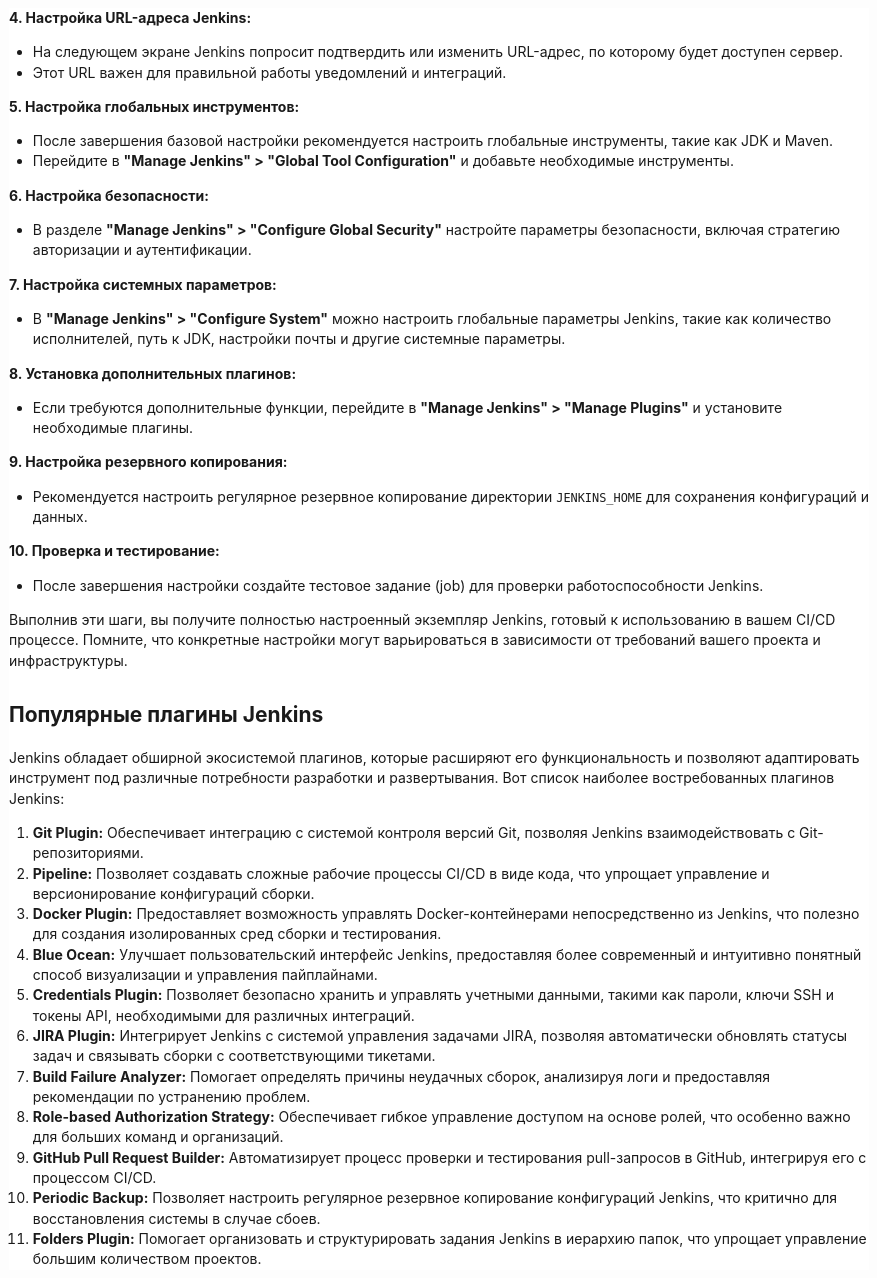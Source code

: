 **4. Настройка URL-адреса Jenkins:**

*   На следующем экране Jenkins попросит подтвердить или изменить URL-адрес, по которому будет доступен сервер.
*   Этот URL важен для правильной работы уведомлений и интеграций.

**5. Настройка глобальных инструментов:**

*   После завершения базовой настройки рекомендуется настроить глобальные инструменты, такие как JDK и Maven.
*   Перейдите в **"Manage Jenkins" > "Global Tool Configuration"** и добавьте необходимые инструменты.

**6. Настройка безопасности:**

*   В разделе **"Manage Jenkins" > "Configure Global Security"** настройте параметры безопасности, включая стратегию авторизации и аутентификации.

**7. Настройка системных параметров:**

*   В **"Manage Jenkins" > "Configure System"** можно настроить глобальные параметры Jenkins, такие как количество исполнителей, путь к JDK, настройки почты и другие системные параметры.

**8. Установка дополнительных плагинов:**

*   Если требуются дополнительные функции, перейдите в **"Manage Jenkins" > "Manage Plugins"** и установите необходимые плагины.

**9. Настройка резервного копирования:**

*   Рекомендуется настроить регулярное резервное копирование директории `JENKINS_HOME` для сохранения конфигураций и данных.

**10. Проверка и тестирование:**

*   После завершения настройки создайте тестовое задание (job) для проверки работоспособности Jenkins.

Выполнив эти шаги, вы получите полностью настроенный экземпляр Jenkins, готовый к использованию в вашем CI/CD процессе. Помните, что конкретные настройки могут варьироваться в зависимости от требований вашего проекта и инфраструктуры.

## Популярные плагины Jenkins

Jenkins обладает обширной экосистемой плагинов, которые расширяют его функциональность и позволяют адаптировать инструмент под различные потребности разработки и развертывания. Вот список наиболее востребованных плагинов Jenkins:

1. **Git Plugin:** Обеспечивает интеграцию с системой контроля версий Git, позволяя Jenkins взаимодействовать с Git-репозиториями.
2. **Pipeline:** Позволяет создавать сложные рабочие процессы CI/CD в виде кода, что упрощает управление и версионирование конфигураций сборки.
3. **Docker Plugin:** Предоставляет возможность управлять Docker-контейнерами непосредственно из Jenkins, что полезно для создания изолированных сред сборки и тестирования.
4. **Blue Ocean:** Улучшает пользовательский интерфейс Jenkins, предоставляя более современный и интуитивно понятный способ визуализации и управления пайплайнами.
5. **Credentials Plugin:** Позволяет безопасно хранить и управлять учетными данными, такими как пароли, ключи SSH и токены API, необходимыми для различных интеграций.
6. **JIRA Plugin:** Интегрирует Jenkins с системой управления задачами JIRA, позволяя автоматически обновлять статусы задач и связывать сборки с соответствующими тикетами.
7. **Build Failure Analyzer:** Помогает определять причины неудачных сборок, анализируя логи и предоставляя рекомендации по устранению проблем.
8. **Role-based Authorization Strategy:** Обеспечивает гибкое управление доступом на основе ролей, что особенно важно для больших команд и организаций.
9. **GitHub Pull Request Builder:** Автоматизирует процесс проверки и тестирования pull-запросов в GitHub, интегрируя его с процессом CI/CD.
10. **Periodic Backup:** Позволяет настроить регулярное резервное копирование конфигураций Jenkins, что критично для восстановления системы в случае сбоев.
11. **Folders Plugin:** Помогает организовать и структурировать задания Jenkins в иерархию папок, что упрощает управление большим количеством проектов.